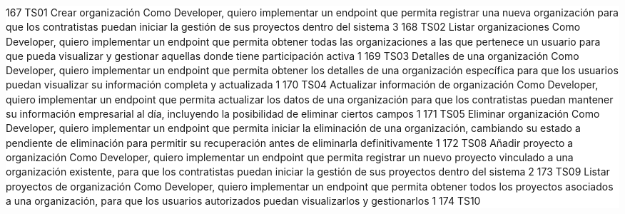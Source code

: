 </tr>
<tr>
<td>167</td>
<td>TS01</td>
<td>Crear organización</td>
<td>Como Developer, quiero implementar un endpoint que permita registrar una nueva organización para que los contratistas puedan iniciar la gestión de sus proyectos dentro del sistema</td>
<td>3</td>
</tr>
 <tr>
<td>168</td>
<td>TS02</td>
<td>Listar organizaciones</td>
<td>Como Developer, quiero implementar un endpoint que permita obtener todas las organizaciones a las que pertenece un usuario para que pueda visualizar y gestionar aquellas donde tiene participación activa</td>
<td>1</td>
</tr>
 <tr>
<td>169</td>
<td>TS03</td>
<td>Detalles de una organización</td>
<td>Como Developer, quiero implementar un endpoint que permita obtener los detalles de una organización específica para que los usuarios puedan visualizar su información completa y actualizada</td>
<td>1</td>
</tr>
 <tr>
<td>170</td>
<td>TS04</td>
<td>Actualizar información de organización</td>
<td>Como Developer, quiero implementar un endpoint que permita actualizar los datos de una organización para que los contratistas puedan mantener su información empresarial al día, incluyendo la posibilidad de eliminar ciertos campos</td>
<td>1</td>
</tr>
 <tr>
<td>171</td>
<td>TS05</td>
<td>Eliminar organización</td>
<td>Como Developer, quiero implementar un endpoint que permita iniciar la eliminación de una organización, cambiando su estado a pendiente de eliminación para permitir su recuperación antes de eliminarla definitivamente</td>
<td>1</td>
</tr>
 <tr>
<td>172</td>
<td>TS08</td>
<td>Añadir proyecto a organización</td>
<td>Como Developer, quiero implementar un endpoint que permita registrar un nuevo proyecto vinculado a una organización existente, para que los contratistas puedan iniciar la gestión de sus proyectos dentro del sistema</td>
<td>2</td>
</tr>
 <tr>
<td>173</td>
<td>TS09</td>
<td>Listar proyectos de organización</td>
<td>Como Developer, quiero implementar un endpoint que permita obtener todos los proyectos asociados a una organización, para que los usuarios autorizados puedan visualizarlos y gestionarlos</td>
<td>1</td>
</tr>
 <tr>
<td>174</td>
<td>TS10</td>